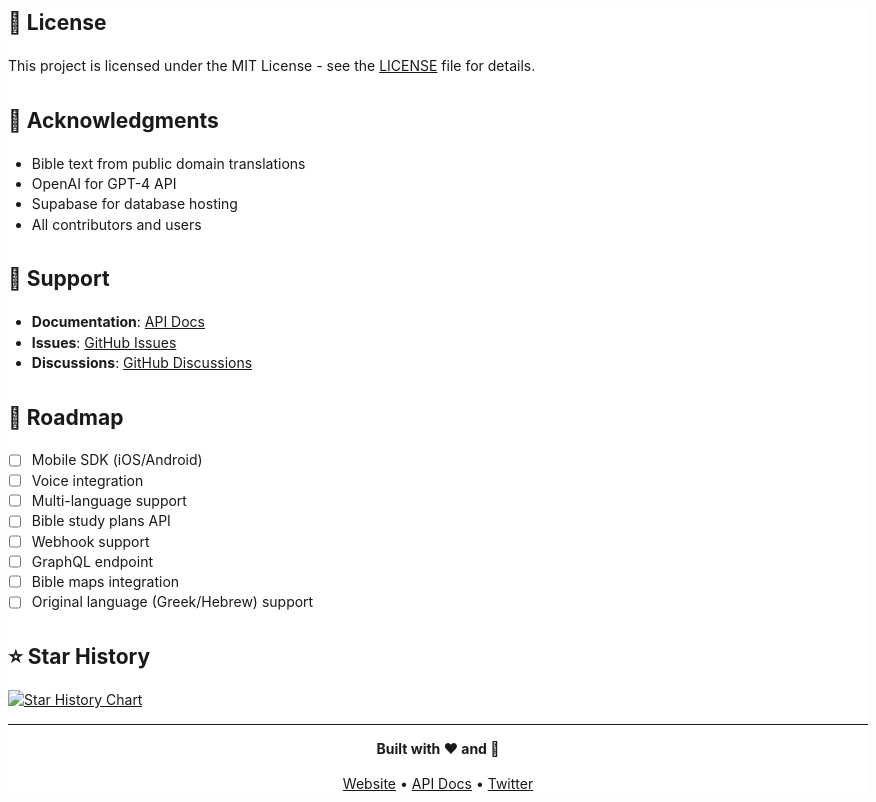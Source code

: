 ## 📝 License

This project is licensed under the MIT License - see the [LICENSE](./LICENSE) file for details.

## 🙏 Acknowledgments

- Bible text from public domain translations
- OpenAI for GPT-4 API
- Supabase for database hosting
- All contributors and users

## 💬 Support

- **Documentation**: [API Docs](http://localhost:3000/api-docs)
- **Issues**: [GitHub Issues](https://github.com/yourusername/biblechat-api/issues)
- **Discussions**: [GitHub Discussions](https://github.com/yourusername/biblechat-api/discussions)

## 🔮 Roadmap

- [ ] Mobile SDK (iOS/Android)
- [ ] Voice integration
- [ ] Multi-language support
- [ ] Bible study plans API
- [ ] Webhook support
- [ ] GraphQL endpoint
- [ ] Bible maps integration
- [ ] Original language (Greek/Hebrew) support

## ⭐ Star History

[![Star History Chart](https://api.star-history.com/svg?repos=yourusername/biblechat-api&type=Date)](https://star-history.com/#yourusername/biblechat-api&Date)

---

<div align="center">
  
**Built with ❤️ and 🙏**

[Website](https://biblechat.app) • [API Docs](https://docs.biblechat.app) • [Twitter](https://twitter.com/biblechatapi)

</div>